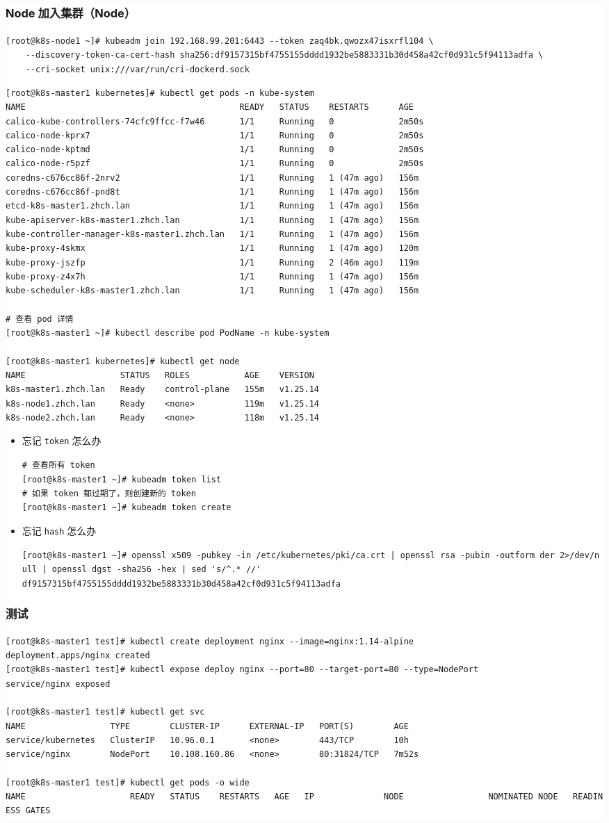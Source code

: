 ### Node 加入集群（Node）

```shell
[root@k8s-node1 ~]# kubeadm join 192.168.99.201:6443 --token zaq4bk.qwozx47isxrfl104 \
	--discovery-token-ca-cert-hash sha256:df9157315bf4755155dddd1932be5883331b30d458a42cf0d931c5f94113adfa \
	--cri-socket unix:///var/run/cri-dockerd.sock
```

```shell
[root@k8s-master1 kubernetes]# kubectl get pods -n kube-system
NAME                                           READY   STATUS    RESTARTS      AGE
calico-kube-controllers-74cfc9ffcc-f7w46       1/1     Running   0             2m50s
calico-node-kprx7                              1/1     Running   0             2m50s
calico-node-kptmd                              1/1     Running   0             2m50s
calico-node-r5pzf                              1/1     Running   0             2m50s
coredns-c676cc86f-2nrv2                        1/1     Running   1 (47m ago)   156m
coredns-c676cc86f-pnd8t                        1/1     Running   1 (47m ago)   156m
etcd-k8s-master1.zhch.lan                      1/1     Running   1 (47m ago)   156m
kube-apiserver-k8s-master1.zhch.lan            1/1     Running   1 (47m ago)   156m
kube-controller-manager-k8s-master1.zhch.lan   1/1     Running   1 (47m ago)   156m
kube-proxy-4skmx                               1/1     Running   1 (47m ago)   120m
kube-proxy-jszfp                               1/1     Running   2 (46m ago)   119m
kube-proxy-z4x7h                               1/1     Running   1 (47m ago)   156m
kube-scheduler-k8s-master1.zhch.lan            1/1     Running   1 (47m ago)   156m

# 查看 pod 详情
[root@k8s-master1 ~]# kubectl describe pod PodName -n kube-system

[root@k8s-master1 kubernetes]# kubectl get node
NAME                   STATUS   ROLES           AGE    VERSION
k8s-master1.zhch.lan   Ready    control-plane   155m   v1.25.14
k8s-node1.zhch.lan     Ready    <none>          119m   v1.25.14
k8s-node2.zhch.lan     Ready    <none>          118m   v1.25.14
```

* 忘记 `token` 怎么办
  ```shell
  # 查看所有 token
  [root@k8s-master1 ~]# kubeadm token list
  # 如果 token 都过期了，则创建新的 token
  [root@k8s-master1 ~]# kubeadm token create
  ```

* 忘记 `hash` 怎么办
  ```shell
  [root@k8s-master1 ~]# openssl x509 -pubkey -in /etc/kubernetes/pki/ca.crt | openssl rsa -pubin -outform der 2>/dev/null | openssl dgst -sha256 -hex | sed 's/^.* //'
  df9157315bf4755155dddd1932be5883331b30d458a42cf0d931c5f94113adfa
  ```

### 测试

```shell
[root@k8s-master1 test]# kubectl create deployment nginx --image=nginx:1.14-alpine
deployment.apps/nginx created
[root@k8s-master1 test]# kubectl expose deploy nginx --port=80 --target-port=80 --type=NodePort
service/nginx exposed

[root@k8s-master1 test]# kubectl get svc
NAME                 TYPE        CLUSTER-IP      EXTERNAL-IP   PORT(S)        AGE
service/kubernetes   ClusterIP   10.96.0.1       <none>        443/TCP        10h
service/nginx        NodePort    10.108.160.86   <none>        80:31824/TCP   7m52s

[root@k8s-master1 test]# kubectl get pods -o wide
NAME                     READY   STATUS    RESTARTS   AGE   IP              NODE                 NOMINATED NODE   READINESS GATES
```